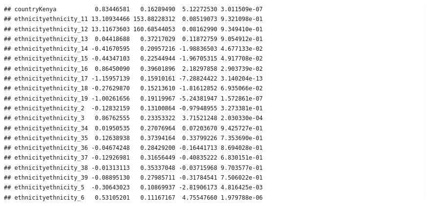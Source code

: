     ## countryKenya           0.83446581   0.16289490  5.12272530 3.011509e-07
    ## ethnicityethnicity_11 13.10934466 153.88228312  0.08519073 9.321098e-01
    ## ethnicityethnicity_12 13.11673603 160.68544053  0.08162990 9.349410e-01
    ## ethnicityethnicity_13  0.04418688   0.37217029  0.11872759 9.054912e-01
    ## ethnicityethnicity_14 -0.41670595   0.20957216 -1.98836503 4.677133e-02
    ## ethnicityethnicity_15 -0.44347103   0.22544944 -1.96705315 4.917708e-02
    ## ethnicityethnicity_16  0.86450090   0.39601896  2.18297858 2.903739e-02
    ## ethnicityethnicity_17 -1.15957139   0.15910161 -7.28824422 3.140204e-13
    ## ethnicityethnicity_18 -0.27629870   0.15213610 -1.81612852 6.935066e-02
    ## ethnicityethnicity_19 -1.00261656   0.19119967 -5.24381947 1.572861e-07
    ## ethnicityethnicity_2  -0.12832159   0.13100864 -0.97948955 3.273381e-01
    ## ethnicityethnicity_3   0.86762555   0.23353322  3.71521248 2.030330e-04
    ## ethnicityethnicity_34  0.01950535   0.27076964  0.07203670 9.425727e-01
    ## ethnicityethnicity_35  0.12638938   0.37394164  0.33799226 7.353690e-01
    ## ethnicityethnicity_36 -0.04674248   0.28429200 -0.16441713 8.694028e-01
    ## ethnicityethnicity_37 -0.12926981   0.31656449 -0.40835222 6.830151e-01
    ## ethnicityethnicity_38 -0.01313113   0.35337048 -0.03715968 9.703577e-01
    ## ethnicityethnicity_39 -0.08895130   0.27985711 -0.31784541 7.506022e-01
    ## ethnicityethnicity_5  -0.30643023   0.10869937 -2.81906173 4.816425e-03
    ## ethnicityethnicity_6   0.53105201   0.11167167  4.75547660 1.979788e-06